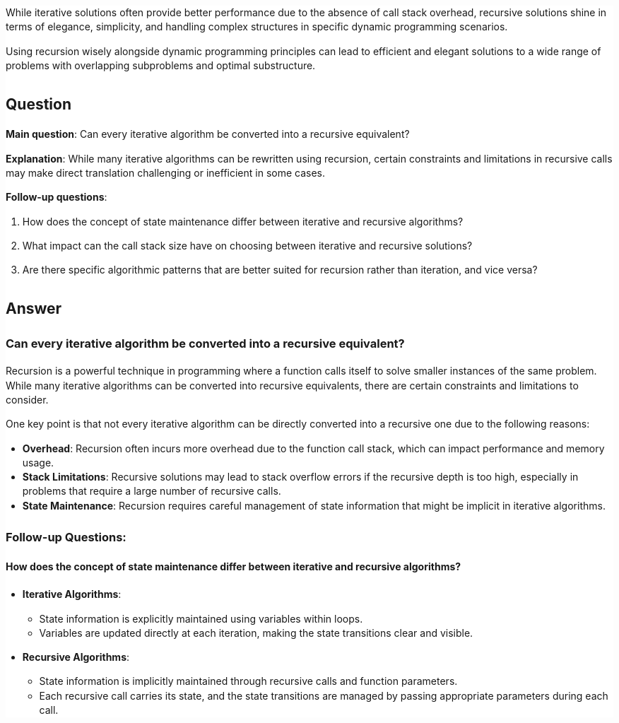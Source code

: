 
While iterative solutions often provide better performance due to the absence of call stack overhead, recursive solutions shine in terms of elegance, simplicity, and handling complex structures in specific dynamic programming scenarios.

Using recursion wisely alongside dynamic programming principles can lead to efficient and elegant solutions to a wide range of problems with overlapping subproblems and optimal substructure.

## Question
**Main question**: Can every iterative algorithm be converted into a recursive equivalent?

**Explanation**: While many iterative algorithms can be rewritten using recursion, certain constraints and limitations in recursive calls may make direct translation challenging or inefficient in some cases.

**Follow-up questions**:

1. How does the concept of state maintenance differ between iterative and recursive algorithms?

2. What impact can the call stack size have on choosing between iterative and recursive solutions?

3. Are there specific algorithmic patterns that are better suited for recursion rather than iteration, and vice versa?





## Answer

### Can every iterative algorithm be converted into a recursive equivalent?

Recursion is a powerful technique in programming where a function calls itself to solve smaller instances of the same problem. While many iterative algorithms can be converted into recursive equivalents, there are certain constraints and limitations to consider.

One key point is that not every iterative algorithm can be directly converted into a recursive one due to the following reasons:

- **Overhead**: Recursion often incurs more overhead due to the function call stack, which can impact performance and memory usage.
- **Stack Limitations**: Recursive solutions may lead to stack overflow errors if the recursive depth is too high, especially in problems that require a large number of recursive calls.
- **State Maintenance**: Recursion requires careful management of state information that might be implicit in iterative algorithms.

### Follow-up Questions:

#### How does the concept of state maintenance differ between iterative and recursive algorithms?

- **Iterative Algorithms**:
  - State information is explicitly maintained using variables within loops.
  - Variables are updated directly at each iteration, making the state transitions clear and visible.

- **Recursive Algorithms**:
  - State information is implicitly maintained through recursive calls and function parameters.
  - Each recursive call carries its state, and the state transitions are managed by passing appropriate parameters during each call.

